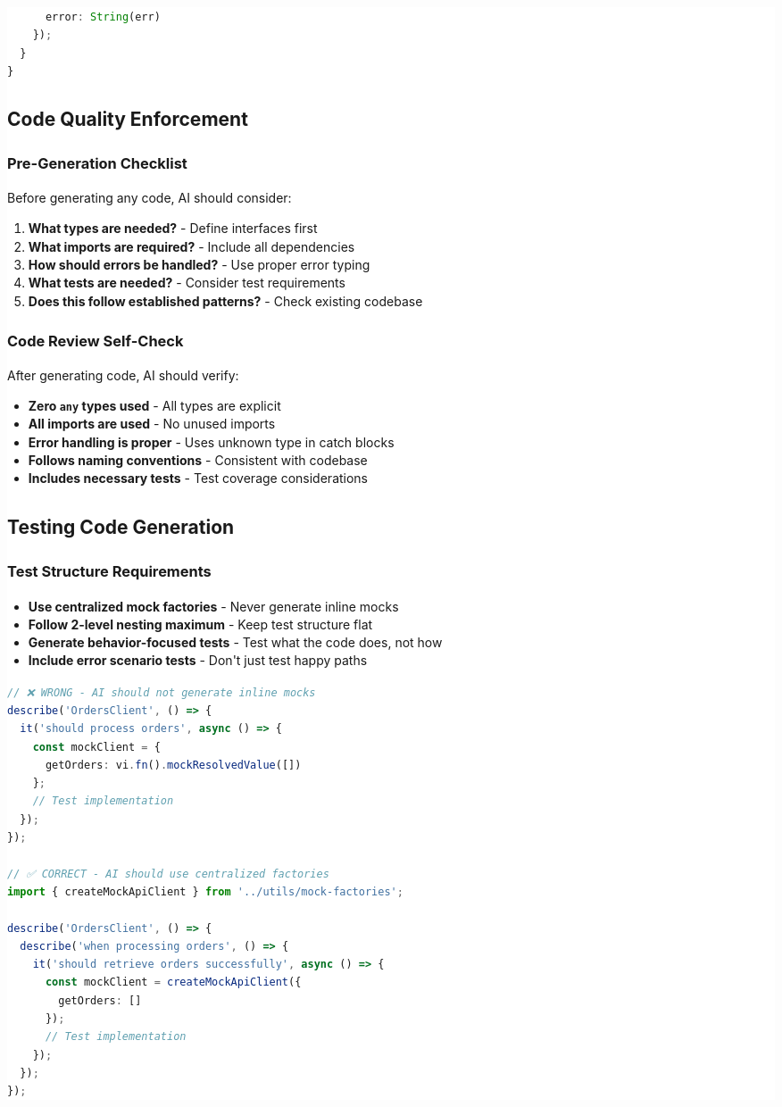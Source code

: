 ```typescript
      error: String(err) 
    });
  }
}
```

## Code Quality Enforcement

### Pre-Generation Checklist
Before generating any code, AI should consider:
1. **What types are needed?** - Define interfaces first
2. **What imports are required?** - Include all dependencies
3. **How should errors be handled?** - Use proper error typing
4. **What tests are needed?** - Consider test requirements
5. **Does this follow established patterns?** - Check existing codebase

### Code Review Self-Check
After generating code, AI should verify:
- **Zero `any` types used** - All types are explicit
- **All imports are used** - No unused imports
- **Error handling is proper** - Uses unknown type in catch blocks
- **Follows naming conventions** - Consistent with codebase
- **Includes necessary tests** - Test coverage considerations

## Testing Code Generation

### Test Structure Requirements
- **Use centralized mock factories** - Never generate inline mocks
- **Follow 2-level nesting maximum** - Keep test structure flat
- **Generate behavior-focused tests** - Test what the code does, not how
- **Include error scenario tests** - Don't just test happy paths

```typescript
// ❌ WRONG - AI should not generate inline mocks
describe('OrdersClient', () => {
  it('should process orders', async () => {
    const mockClient = {
      getOrders: vi.fn().mockResolvedValue([])
    };
    // Test implementation
  });
});

// ✅ CORRECT - AI should use centralized factories
import { createMockApiClient } from '../utils/mock-factories';

describe('OrdersClient', () => {
  describe('when processing orders', () => {
    it('should retrieve orders successfully', async () => {
      const mockClient = createMockApiClient({
        getOrders: []
      });
      // Test implementation
    });
  });
});
```
